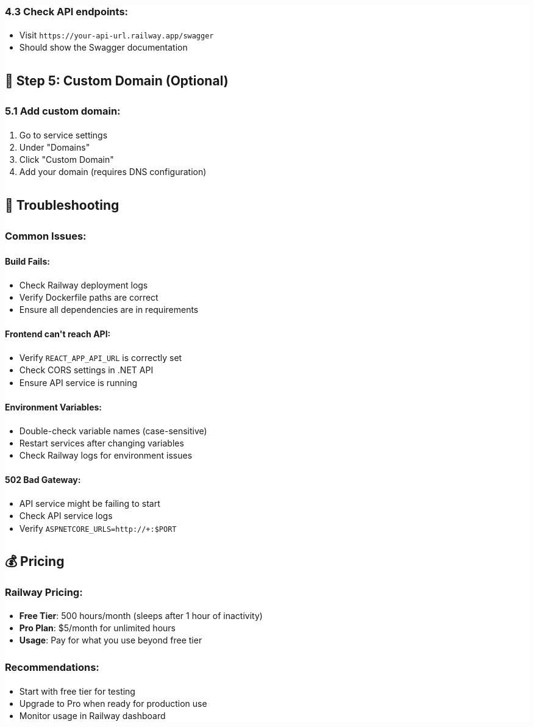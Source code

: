 ### 4.3 Check API endpoints:
- Visit `https://your-api-url.railway.app/swagger`
- Should show the Swagger documentation

## 🔧 Step 5: Custom Domain (Optional)

### 5.1 Add custom domain:
1. Go to service settings
2. Under "Domains"
3. Click "Custom Domain"
4. Add your domain (requires DNS configuration)

## 🚨 Troubleshooting

### Common Issues:

#### Build Fails:
- Check Railway deployment logs
- Verify Dockerfile paths are correct
- Ensure all dependencies are in requirements

#### Frontend can't reach API:
- Verify `REACT_APP_API_URL` is correctly set
- Check CORS settings in .NET API
- Ensure API service is running

#### Environment Variables:
- Double-check variable names (case-sensitive)
- Restart services after changing variables
- Check Railway logs for environment issues

#### 502 Bad Gateway:
- API service might be failing to start
- Check API service logs
- Verify `ASPNETCORE_URLS=http://+:$PORT`

## 💰 Pricing

### Railway Pricing:
- **Free Tier**: 500 hours/month (sleeps after 1 hour of inactivity)
- **Pro Plan**: $5/month for unlimited hours
- **Usage**: Pay for what you use beyond free tier

### Recommendations:
- Start with free tier for testing
- Upgrade to Pro when ready for production use
- Monitor usage in Railway dashboard
